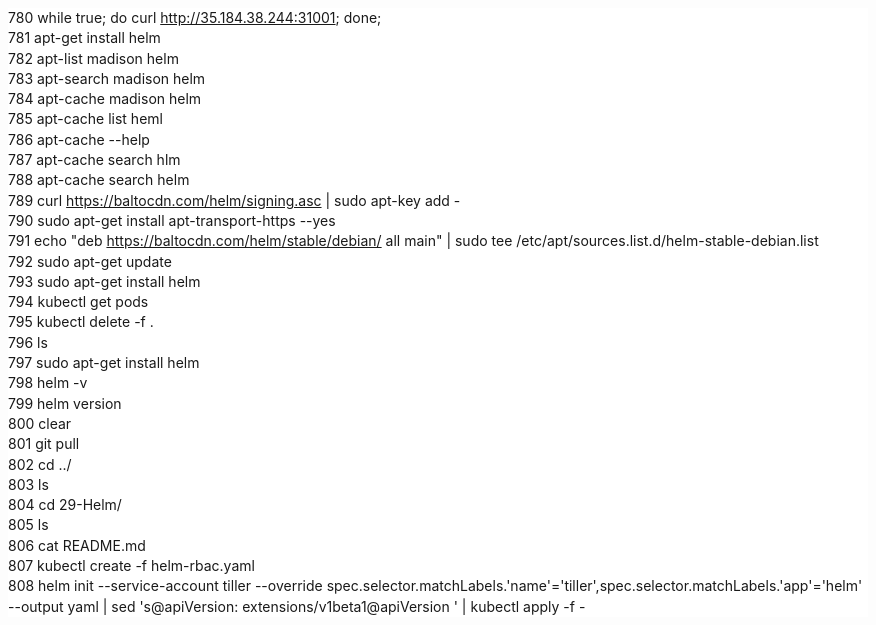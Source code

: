   780  while true; do curl http://35.184.38.244:31001; done;                                                                                                                                          
  781  apt-get install helm                                                                                                                                                                           
  782  apt-list madison helm                                                                                                                                                                          
  783  apt-search madison helm                                                                                                                                                                        
  784  apt-cache madison helm                                                                                                                                                                         
  785  apt-cache list heml                                                                                                                                                                            
  786  apt-cache --help                                                                                                                                                                               
  787  apt-cache search hlm                                                                                                                                                                           
  788  apt-cache search helm                                                                                                                                                                          
  789  curl https://baltocdn.com/helm/signing.asc | sudo apt-key add -                                                                                                                                
  790  sudo apt-get install apt-transport-https --yes                                                                                                                                                 
  791  echo "deb https://baltocdn.com/helm/stable/debian/ all main" | sudo tee /etc/apt/sources.list.d/helm-stable-debian.list                                                                        
  792  sudo apt-get update                                                                                                                                                                            
  793  sudo apt-get install helm                                                                                                                                                                      
  794  kubectl get pods                                                                                                                                                                               
  795  kubectl delete -f .                                                                                                                                                                            
  796  ls                                                                                                                                                                                             
  797  sudo apt-get install helm                                                                                                                                                                      
  798  helm -v                                                                                                                                                                                        
  799  helm version                                                                                                                                                                                   
  800  clear                                                                                                                                                                                          
  801  git pull                                                                                                                                                                                       
  802  cd ../                                                                                                                                                                                         
  803  ls                                                                                                                                                                                             
  804  cd 29-Helm/                                                                                                                                                                                    
  805  ls                                                                                                                                                                                             
  806  cat README.md                                                                                                                                                                                  
  807  kubectl create -f helm-rbac.yaml                                                                                                                                                               
  808  helm init --service-account tiller --override spec.selector.matchLabels.'name'='tiller',spec.selector.matchLabels.'app'='helm' --output yaml | sed 's@apiVersion: extensions/v1beta1@apiVersion
' | kubectl apply -f -                                                                                                                                                                                